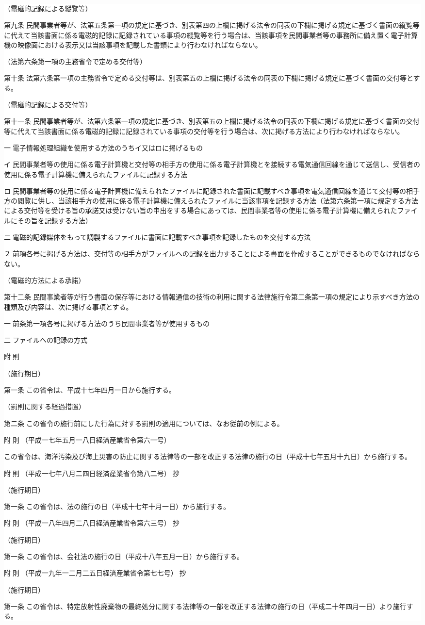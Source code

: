（電磁的記録による縦覧等）

第九条 民間事業者等が、法第五条第一項の規定に基づき、別表第四の上欄に掲げる法令の同表の下欄に掲げる規定に基づく書面の縦覧等に代えて当該書面に係る電磁的記録に記録されている事項の縦覧等を行う場合は、当該事項を民間事業者等の事務所に備え置く電子計算機の映像面における表示又は当該事項を記載した書類により行わなければならない。

（法第六条第一項の主務省令で定める交付等）

第十条 法第六条第一項の主務省令で定める交付等は、別表第五の上欄に掲げる法令の同表の下欄に掲げる規定に基づく書面の交付等とする。

（電磁的記録による交付等）

第十一条 民間事業者等が、法第六条第一項の規定に基づき、別表第五の上欄に掲げる法令の同表の下欄に掲げる規定に基づく書面の交付等に代えて当該書面に係る電磁的記録に記録されている事項の交付等を行う場合は、次に掲げる方法により行わなければならない。

一 電子情報処理組織を使用する方法のうちイ又はロに掲げるもの

イ 民間事業者等の使用に係る電子計算機と交付等の相手方の使用に係る電子計算機とを接続する電気通信回線を通じて送信し、受信者の使用に係る電子計算機に備えられたファイルに記録する方法

ロ 民間事業者等の使用に係る電子計算機に備えられたファイルに記録された書面に記載すべき事項を電気通信回線を通じて交付等の相手方の閲覧に供し、当該相手方の使用に係る電子計算機に備えられたファイルに当該事項を記録する方法（法第六条第一項に規定する方法による交付等を受ける旨の承諾又は受けない旨の申出をする場合にあっては、民間事業者等の使用に係る電子計算機に備えられたファイルにその旨を記録する方法）

二 電磁的記録媒体をもって調製するファイルに書面に記載すべき事項を記録したものを交付する方法

２ 前項各号に掲げる方法は、交付等の相手方がファイルへの記録を出力することによる書面を作成することができるものでなければならない。

（電磁的方法による承諾）

第十二条 民間事業者等が行う書面の保存等における情報通信の技術の利用に関する法律施行令第二条第一項の規定により示すべき方法の種類及び内容は、次に掲げる事項とする。

一 前条第一項各号に掲げる方法のうち民間事業者等が使用するもの

二 ファイルへの記録の方式

附 則

（施行期日）

第一条 この省令は、平成十七年四月一日から施行する。

（罰則に関する経過措置）

第二条 この省令の施行前にした行為に対する罰則の適用については、なお従前の例による。

附 則 （平成一七年五月一八日経済産業省令第六一号）

この省令は、海洋汚染及び海上災害の防止に関する法律等の一部を改正する法律の施行の日（平成十七年五月十九日）から施行する。

附 則 （平成一七年八月二四日経済産業省令第八二号） 抄

（施行期日）

第一条 この省令は、法の施行の日（平成十七年十月一日）から施行する。

附 則 （平成一八年四月二八日経済産業省令第六三号） 抄

（施行期日）

第一条 この省令は、会社法の施行の日（平成十八年五月一日）から施行する。

附 則 （平成一九年一二月二五日経済産業省令第七七号） 抄

（施行期日）

第一条 この省令は、特定放射性廃棄物の最終処分に関する法律等の一部を改正する法律の施行の日（平成二十年四月一日）より施行する。
